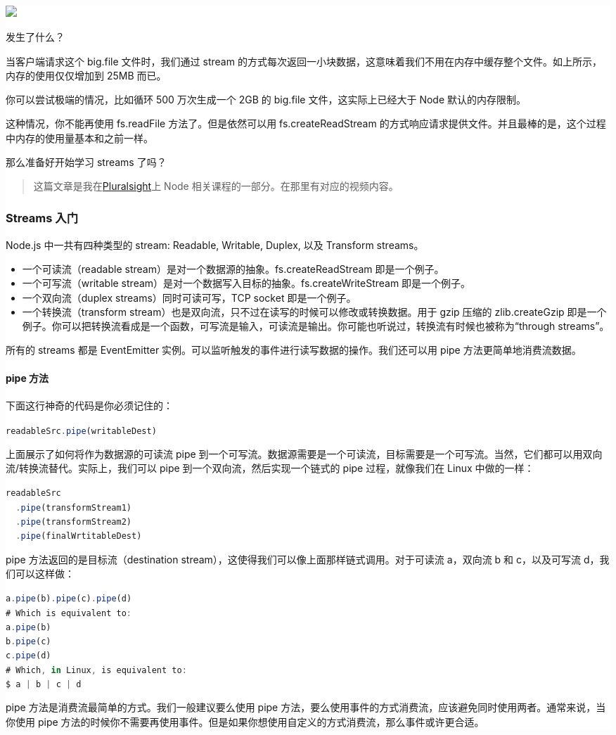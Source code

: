 ![](https://blog-1258648987.cos.ap-shanghai.myqcloud.com/blog/stream-05.gif)

发生了什么？

当客户端请求这个 big.file 文件时，我们通过 stream 的方式每次返回一小块数据，这意味着我们不用在内存中缓存整个文件。如上所示，内存的使用仅仅增加到 25MB 而已。

你可以尝试极端的情况，比如循环 500 万次生成一个 2GB 的 big.file 文件，这实际上已经大于 Node 默认的内存限制。

这种情况，你不能再使用 fs.readFile 方法了。但是依然可以用 fs.createReadStream 的方式响应请求提供文件。并且最棒的是，这个过程中内存的使用量基本和之前一样。

那么准备好开始学习 streams 了吗？

> 这篇文章是我在[Pluralsight](https://www.pluralsight.com/courses/nodejs-advanced)上 Node 相关课程的一部分。在那里有对应的视频内容。

### Streams 入门

Node.js 中一共有四种类型的 stream: Readable, Writable, Duplex, 以及 Transform streams。

- 一个可读流（readable stream）是对一个数据源的抽象。fs.createReadStream 即是一个例子。
- 一个可写流（writable stream）是对一个数据写入目标的抽象。fs.createWriteStream 即是一个例子。
- 一个双向流（duplex streams）同时可读可写，TCP socket 即是一个例子。
- 一个转换流（transform stream）也是双向流，只不过在读写的时候可以修改或转换数据。用于 gzip 压缩的 zlib.createGzip 即是一个例子。你可以把转换流看成是一个函数，可写流是输入，可读流是输出。你可能也听说过，转换流有时候也被称为“through streams”。

所有的 streams 都是 EventEmitter 实例。可以监听触发的事件进行读写数据的操作。我们还可以用 pipe 方法更简单地消费流数据。

#### pipe 方法

下面这行神奇的代码是你必须记住的：

```javascript
readableSrc.pipe(writableDest)
```

上面展示了如何将作为数据源的可读流 pipe 到一个可写流。数据源需要是一个可读流，目标需要是一个可写流。当然，它们都可以用双向流/转换流替代。实际上，我们可以 pipe 到一个双向流，然后实现一个链式的 pipe 过程，就像我们在 Linux 中做的一样：

```javascript
readableSrc
  .pipe(transformStream1)
  .pipe(transformStream2)
  .pipe(finalWrtitableDest)
```

pipe 方法返回的是目标流（destination stream），这使得我们可以像上面那样链式调用。对于可读流 a，双向流 b 和 c，以及可写流 d，我们可以这样做：

```javascript
a.pipe(b).pipe(c).pipe(d)
# Which is equivalent to:
a.pipe(b)
b.pipe(c)
c.pipe(d)
# Which, in Linux, is equivalent to:
$ a | b | c | d
```

pipe 方法是消费流最简单的方式。我们一般建议要么使用 pipe 方法，要么使用事件的方式消费流，应该避免同时使用两者。通常来说，当你使用 pipe 方法的时候你不需要再使用事件。但是如果你想使用自定义的方式消费流，那么事件或许更合适。

